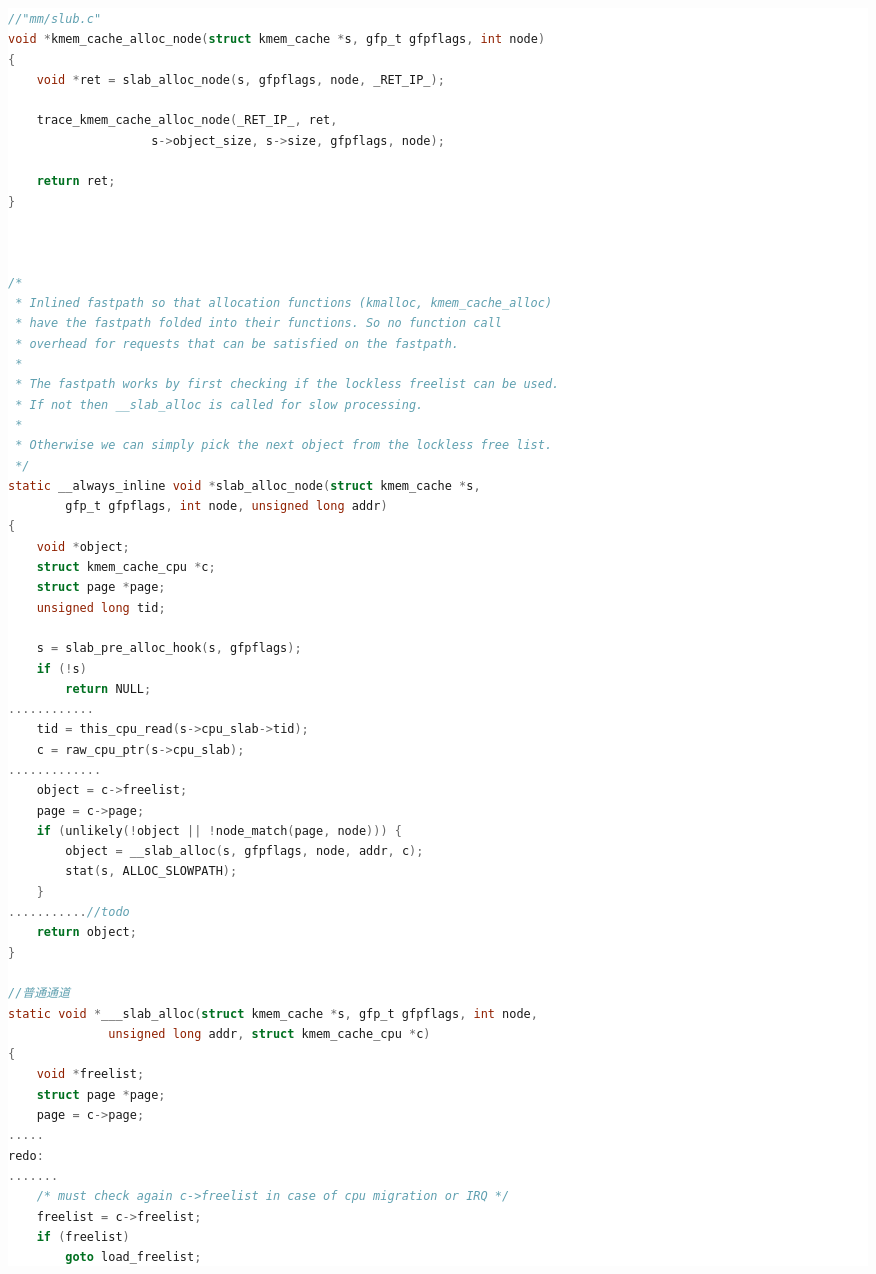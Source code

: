 ```c
//"mm/slub.c"
void *kmem_cache_alloc_node(struct kmem_cache *s, gfp_t gfpflags, int node)
{
	void *ret = slab_alloc_node(s, gfpflags, node, _RET_IP_);

	trace_kmem_cache_alloc_node(_RET_IP_, ret,
				    s->object_size, s->size, gfpflags, node);

	return ret;
}



/*
 * Inlined fastpath so that allocation functions (kmalloc, kmem_cache_alloc)
 * have the fastpath folded into their functions. So no function call
 * overhead for requests that can be satisfied on the fastpath.
 *
 * The fastpath works by first checking if the lockless freelist can be used.
 * If not then __slab_alloc is called for slow processing.
 *
 * Otherwise we can simply pick the next object from the lockless free list.
 */
static __always_inline void *slab_alloc_node(struct kmem_cache *s,
		gfp_t gfpflags, int node, unsigned long addr)
{
	void *object;
	struct kmem_cache_cpu *c;
	struct page *page;
	unsigned long tid;

	s = slab_pre_alloc_hook(s, gfpflags);
	if (!s)
		return NULL;
............
	tid = this_cpu_read(s->cpu_slab->tid);
	c = raw_cpu_ptr(s->cpu_slab);
.............
	object = c->freelist;
	page = c->page;
	if (unlikely(!object || !node_match(page, node))) {
		object = __slab_alloc(s, gfpflags, node, addr, c);
		stat(s, ALLOC_SLOWPATH);
	} 
...........//todo
	return object;
}

//普通通道
static void *___slab_alloc(struct kmem_cache *s, gfp_t gfpflags, int node,
			  unsigned long addr, struct kmem_cache_cpu *c)
{
	void *freelist;
	struct page *page;
	page = c->page;
.....
redo:
.......
	/* must check again c->freelist in case of cpu migration or IRQ */
	freelist = c->freelist;
	if (freelist)
		goto load_freelist;

```